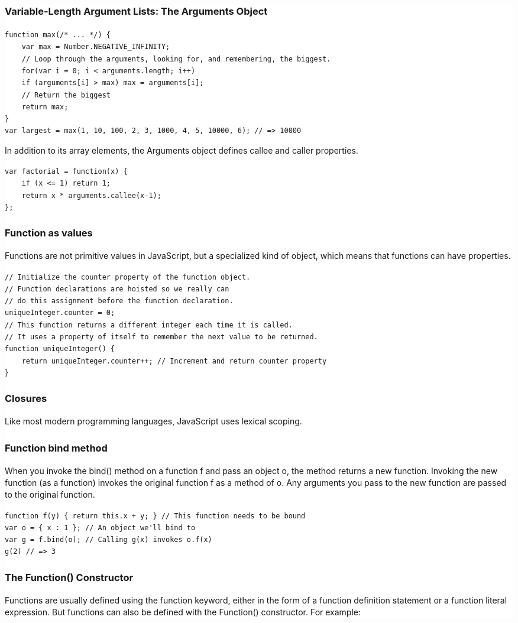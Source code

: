### Variable-Length Argument Lists: The Arguments Object

	function max(/* ... */) {
		var max = Number.NEGATIVE_INFINITY;
		// Loop through the arguments, looking for, and remembering, the biggest.
		for(var i = 0; i < arguments.length; i++)
		if (arguments[i] > max) max = arguments[i];
		// Return the biggest
		return max;
	}
	var largest = max(1, 10, 100, 2, 3, 1000, 4, 5, 10000, 6); // => 10000

In addition to its array elements, the Arguments object defines callee and caller properties.

	var factorial = function(x) {
		if (x <= 1) return 1;
		return x * arguments.callee(x-1);
	};

### Function as values

Functions are not primitive values in JavaScript, but a specialized kind of object, which means that functions can have properties.

	// Initialize the counter property of the function object.
	// Function declarations are hoisted so we really can
	// do this assignment before the function declaration.
	uniqueInteger.counter = 0;
	// This function returns a different integer each time it is called.
	// It uses a property of itself to remember the next value to be returned.
	function uniqueInteger() {
		return uniqueInteger.counter++; // Increment and return counter property
	}

### Closures

Like most modern programming languages, JavaScript uses lexical scoping.

### Function bind method

When you invoke the bind() method on a function f and pass an object o, the method returns a new function. Invoking the new function (as a function) invokes the original function f as a method of o. Any arguments you pass to the new function are passed to the original function.

	function f(y) { return this.x + y; } // This function needs to be bound
	var o = { x : 1 }; // An object we'll bind to
	var g = f.bind(o); // Calling g(x) invokes o.f(x)
	g(2) // => 3	

### The Function() Constructor

Functions are usually defined using the function keyword, either in the form of a function definition statement or a function literal expression. But functions can also be defined with the Function() constructor. For example:
